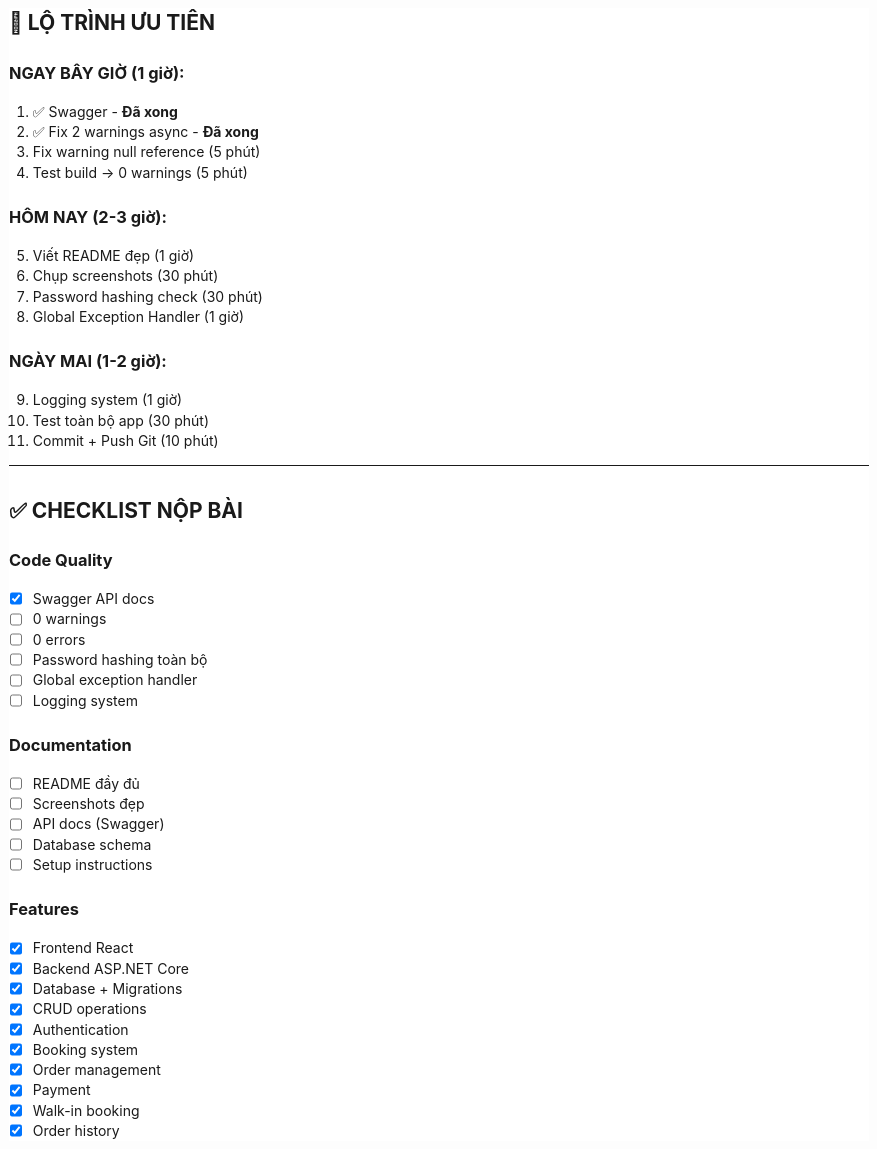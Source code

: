 
## 🎯 LỘ TRÌNH ƯU TIÊN

### **NGAY BÂY GIỜ (1 giờ):**
1. ✅ Swagger - **Đã xong**
2. ✅ Fix 2 warnings async - **Đã xong**
3. Fix warning null reference (5 phút)
4. Test build → 0 warnings (5 phút)

### **HÔM NAY (2-3 giờ):**
5. Viết README đẹp (1 giờ)
6. Chụp screenshots (30 phút)
7. Password hashing check (30 phút)
8. Global Exception Handler (1 giờ)

### **NGÀY MAI (1-2 giờ):**
9. Logging system (1 giờ)
10. Test toàn bộ app (30 phút)
11. Commit + Push Git (10 phút)

---

## ✅ CHECKLIST NỘP BÀI

### **Code Quality**
- [x] Swagger API docs
- [ ] 0 warnings
- [ ] 0 errors
- [ ] Password hashing toàn bộ
- [ ] Global exception handler
- [ ] Logging system

### **Documentation**
- [ ] README đầy đủ
- [ ] Screenshots đẹp
- [ ] API docs (Swagger)
- [ ] Database schema
- [ ] Setup instructions

### **Features**
- [x] Frontend React
- [x] Backend ASP.NET Core
- [x] Database + Migrations
- [x] CRUD operations
- [x] Authentication
- [x] Booking system
- [x] Order management
- [x] Payment
- [x] Walk-in booking
- [x] Order history

